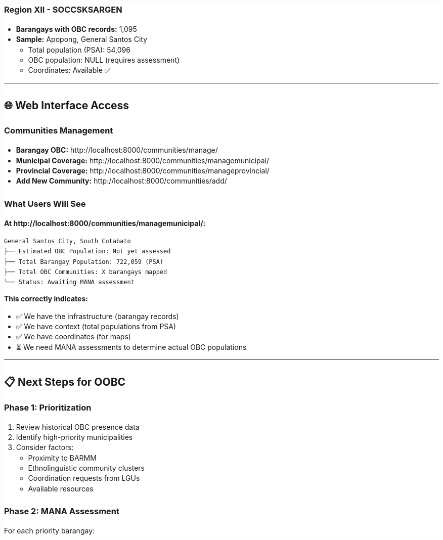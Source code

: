 ### Region XII - SOCCSKSARGEN

- **Barangays with OBC records:** 1,095
- **Sample:** Apopong, General Santos City
  - Total population (PSA): 54,096
  - OBC population: NULL (requires assessment)
  - Coordinates: Available ✅

---

## 🌐 Web Interface Access

### Communities Management
- **Barangay OBC:** http://localhost:8000/communities/manage/
- **Municipal Coverage:** http://localhost:8000/communities/managemunicipal/
- **Provincial Coverage:** http://localhost:8000/communities/manageprovincial/
- **Add New Community:** http://localhost:8000/communities/add/

### What Users Will See

**At http://localhost:8000/communities/managemunicipal/:**

```
General Santos City, South Cotabato
├── Estimated OBC Population: Not yet assessed
├── Total Barangay Population: 722,059 (PSA)
├── Total OBC Communities: X barangays mapped
└── Status: Awaiting MANA assessment
```

**This correctly indicates:**
- ✅ We have the infrastructure (barangay records)
- ✅ We have context (total populations from PSA)
- ✅ We have coordinates (for maps)
- ⏳ We need MANA assessments to determine actual OBC populations

---

## 📋 Next Steps for OOBC

### Phase 1: Prioritization
1. Review historical OBC presence data
2. Identify high-priority municipalities
3. Consider factors:
   - Proximity to BARMM
   - Ethnolinguistic community clusters
   - Coordination requests from LGUs
   - Available resources

### Phase 2: MANA Assessment
For each priority barangay:
